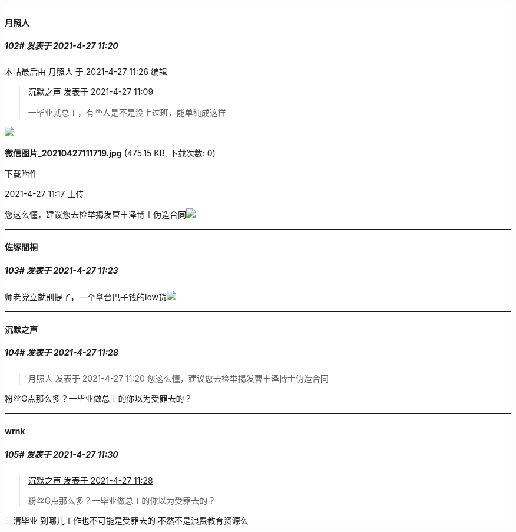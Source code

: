 
*****

####  月照人  
##### 102#       发表于 2021-4-27 11:20


 本帖最后由 月照人 于 2021-4-27 11:26 编辑 
<blockquote><a href="httphttps://bbs.saraba1st.com/2b/forum.php?mod=redirect&amp;goto=findpost&amp;pid=51075616&amp;ptid=2001099" target="_blank">沉默之声 发表于 2021-4-27 11:09</a>

一毕业就总工，有些人是不是没上过班，能单纯成这样</blockquote>

<img src="https://img.saraba1st.com/forum/202104/27/111747xskhtf1nqz6h9sx0.jpg" referrerpolicy="no-referrer">


<strong>微信图片_20210427111719.jpg</strong> (475.15 KB, 下载次数: 0)

下载附件

2021-4-27 11:17 上传


您这么懂，建议您去检举揭发曹丰泽博士伪造合同<img src="https://static.saraba1st.com/image/smiley/face2017/067.png" referrerpolicy="no-referrer">


*****

####  佐塚間桐  
##### 103#       发表于 2021-4-27 11:23


师老党立就别提了，一个拿台巴子钱的low货<img src="https://static.saraba1st.com/image/smiley/face2017/004.gif" referrerpolicy="no-referrer">


*****

####  沉默之声  
##### 104#       发表于 2021-4-27 11:28


<blockquote>月照人 发表于 2021-4-27 11:20
您这么懂，建议您去检举揭发曹丰泽博士伪造合同</blockquote>
粉丝G点那么多？一毕业做总工的你以为受罪去的？


*****

####  wrnk  
##### 105#       发表于 2021-4-27 11:30


<blockquote><a href="httphttps://bbs.saraba1st.com/2b/forum.php?mod=redirect&amp;goto=findpost&amp;pid=51075847&amp;ptid=2001099" target="_blank">沉默之声 发表于 2021-4-27 11:28</a>

粉丝G点那么多？一毕业做总工的你以为受罪去的？</blockquote>
三清毕业 到哪儿工作也不可能是受罪去的 不然不是浪费教育资源么

